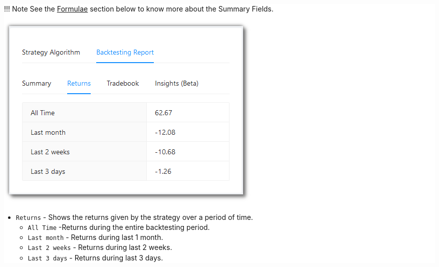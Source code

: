 !!! Note
    See the [Formulae](#formulae) section below to know more about the Summary Fields.
    
[ ![Marketplace](imgs/screenshots/brr.png "Click to Enlarge or Ctrl+Click to open in a new Tab") ](imgs/screenshots/brr.png) 
    
 * `Returns` - Shows the returns given by the strategy over a period of time.
    * `All Time` -Returns during the entire backtesting period.
    * `Last month` - Returns during last 1 month.
    * `Last 2 weeks` - Returns during last 2 weeks. 
    * `Last 3 days` - Returns during last 3 days.
